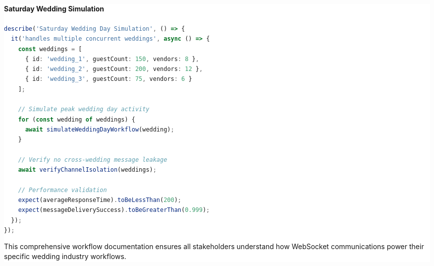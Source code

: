 #### Saturday Wedding Simulation
```typescript
describe('Saturday Wedding Day Simulation', () => {
  it('handles multiple concurrent weddings', async () => {
    const weddings = [
      { id: 'wedding_1', guestCount: 150, vendors: 8 },
      { id: 'wedding_2', guestCount: 200, vendors: 12 },
      { id: 'wedding_3', guestCount: 75, vendors: 6 }
    ];
    
    // Simulate peak wedding day activity
    for (const wedding of weddings) {
      await simulateWeddingDayWorkflow(wedding);
    }
    
    // Verify no cross-wedding message leakage
    await verifyChannelIsolation(weddings);
    
    // Performance validation
    expect(averageResponseTime).toBeLessThan(200);
    expect(messageDeliverySuccess).toBeGreaterThan(0.999);
  });
});
```

This comprehensive workflow documentation ensures all stakeholders understand how WebSocket communications power their specific wedding industry workflows.